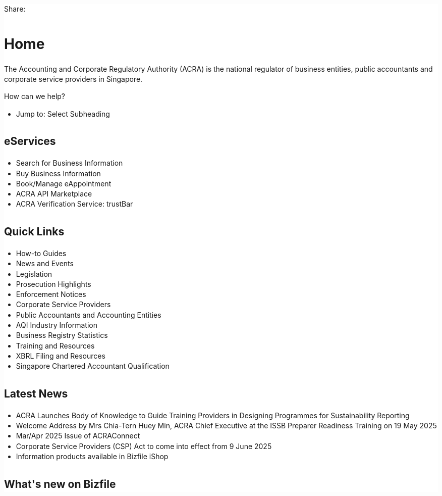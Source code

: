 
Share:

# Home

The Accounting and Corporate Regulatory Authority (ACRA) is the national regulator of business entities, public accountants and corporate service providers in Singapore.

How can we help?



- Jump to:  Select Subheading





## eServices



- Search for Business Information
- Buy Business Information
- Book/Manage eAppointment
- ACRA API Marketplace
- ACRA Verification Service: trustBar

## Quick Links

- How-to Guides
- News and Events
- Legislation
- Prosecution Highlights
- Enforcement Notices
- Corporate Service Providers
- Public Accountants and Accounting Entities
- AQI Industry Information
- Business Registry Statistics
- Training and Resources
- XBRL Filing and Resources
- Singapore Chartered Accountant Qualification

## Latest News

- ACRA Launches Body of Knowledge to Guide Training Providers in Designing Programmes for Sustainability Reporting
- Welcome Address by Mrs Chia-Tern Huey Min, ACRA Chief Executive at the ISSB Preparer Readiness Training on 19 May 2025
- Mar/Apr 2025 Issue of ACRAConnect
- Corporate Service Providers (CSP) Act to come into effect from 9 June 2025
- Information products available in Bizfile iShop

## What's new on Bizfile
